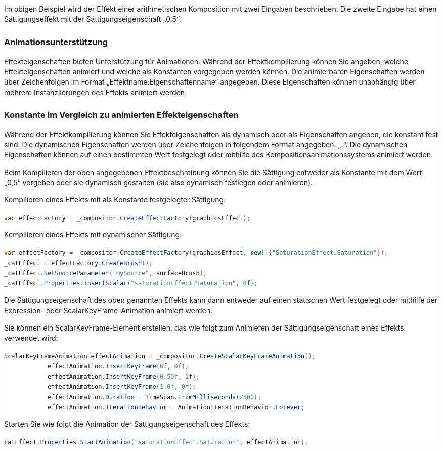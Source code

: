 Im obigen Beispiel wird der Effekt einer arithmetischen Komposition mit zwei Eingaben beschrieben. Die zweite Eingabe hat einen Sättigungseffekt mit der Sättigungseigenschaft „0,5“.

### <a name="animation-support"></a>Animationsunterstützung

Effekteigenschaften bieten Unterstützung für Animationen. Während der Effektkompilierung können Sie angeben, welche Effekteigenschaften animiert und welche als Konstanten vorgegeben werden können. Die animierbaren Eigenschaften werden über Zeichenfolgen im Format „Effektname.Eigenschaftenname“ angegeben. Diese Eigenschaften können unabhängig über mehrere Instanziierungen des Effekts animiert werden.

### <a name="constant-vs-animated-effect-properties"></a>Konstante im Vergleich zu animierten Effekteigenschaften

Während der Effektkompilierung können Sie Effekteigenschaften als dynamisch oder als Eigenschaften angeben, die konstant fest sind. Die dynamischen Eigenschaften werden über Zeichenfolgen in folgendem Format angegeben: „<effect name>.<property name>“. Die dynamischen Eigenschaften können auf einen bestimmten Wert festgelegt oder mithilfe des Kompositionsanimationssystems animiert werden.

Beim Kompilieren der oben angegebenen Effektbeschreibung können Sie die Sättigung entweder als Konstante mit dem Wert „0,5“ vorgeben oder sie dynamisch gestalten (sie also dynamisch festlegen oder animieren).

Kompilieren eines Effekts mit als Konstante festgelegter Sättigung:

```cs
var effectFactory = _compositor.CreateEffectFactory(graphicsEffect);
```

Kompilieren eines Effekts mit dynamischer Sättigung:

```cs
var effectFactory = _compositor.CreateEffectFactory(graphicsEffect, new[]{"SaturationEffect.Saturation"});
_catEffect = effectFactory.CreateBrush();
_catEffect.SetSourceParameter("mySource", surfaceBrush);
_catEffect.Properties.InsertScalar("saturationEffect.Saturation", 0f);
```

Die Sättigungseigenschaft des oben genannten Effekts kann dann entweder auf einen statischen Wert festgelegt oder mithilfe der Expression- oder ScalarKeyFrame-Animation animiert werden.

Sie können ein ScalarKeyFrame-Element erstellen, das wie folgt zum Animieren der Sättigungseigenschaft eines Effekts verwendet wird:

```cs
ScalarKeyFrameAnimation effectAnimation = _compositor.CreateScalarKeyFrameAnimation();
            effectAnimation.InsertKeyFrame(0f, 0f);
            effectAnimation.InsertKeyFrame(0.50f, 1f);
            effectAnimation.InsertKeyFrame(1.0f, 0f);
            effectAnimation.Duration = TimeSpan.FromMilliseconds(2500);
            effectAnimation.IterationBehavior = AnimationIterationBehavior.Forever;
```

Starten Sie wie folgt die Animation der Sättigungseigenschaft des Effekts:

```cs
catEffect.Properties.StartAnimation("saturationEffect.Saturation", effectAnimation);
```
